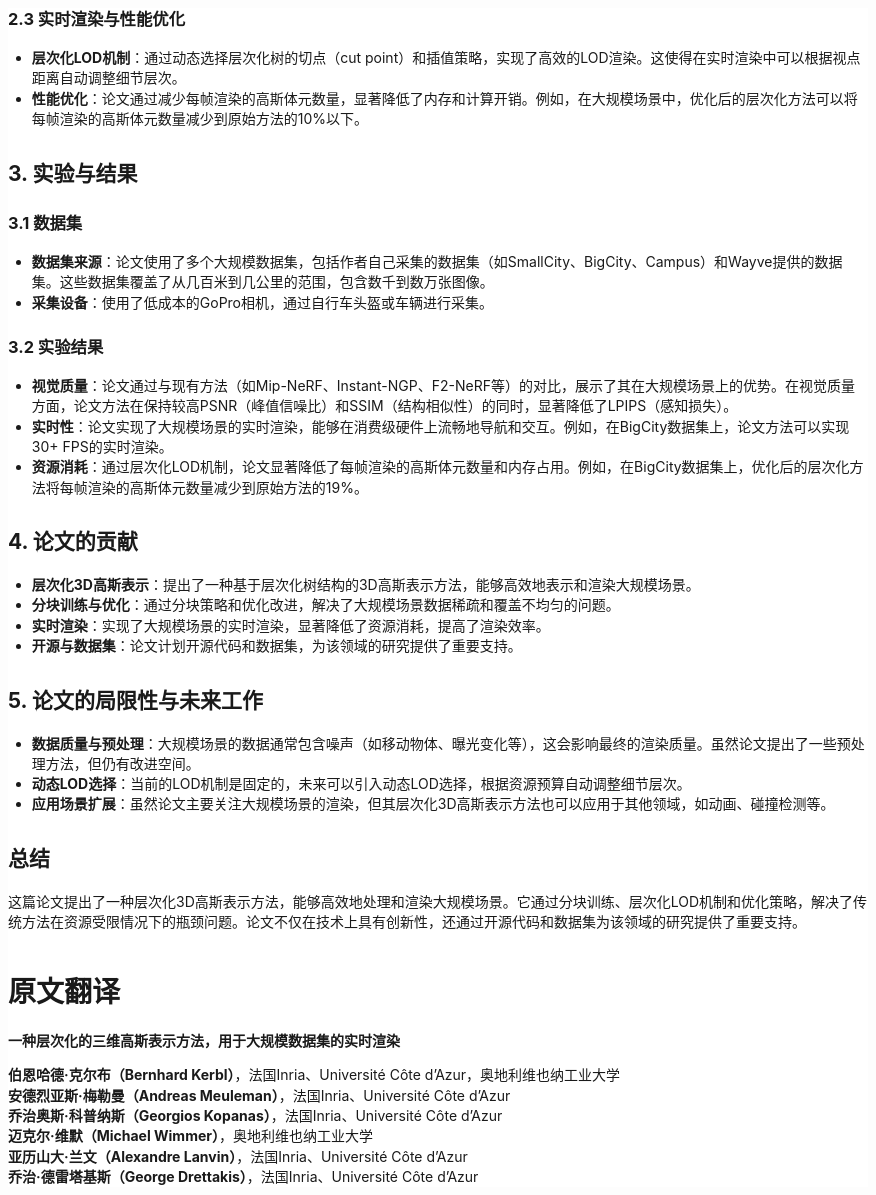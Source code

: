 ### 2.3 实时渲染与性能优化
- **层次化LOD机制**：通过动态选择层次化树的切点（cut point）和插值策略，实现了高效的LOD渲染。这使得在实时渲染中可以根据视点距离自动调整细节层次。
- **性能优化**：论文通过减少每帧渲染的高斯体元数量，显著降低了内存和计算开销。例如，在大规模场景中，优化后的层次化方法可以将每帧渲染的高斯体元数量减少到原始方法的10%以下。



## 3. 实验与结果
### 3.1 数据集
- **数据集来源**：论文使用了多个大规模数据集，包括作者自己采集的数据集（如SmallCity、BigCity、Campus）和Wayve提供的数据集。这些数据集覆盖了从几百米到几公里的范围，包含数千到数万张图像。
- **采集设备**：使用了低成本的GoPro相机，通过自行车头盔或车辆进行采集。

### 3.2 实验结果
- **视觉质量**：论文通过与现有方法（如Mip-NeRF、Instant-NGP、F2-NeRF等）的对比，展示了其在大规模场景上的优势。在视觉质量方面，论文方法在保持较高PSNR（峰值信噪比）和SSIM（结构相似性）的同时，显著降低了LPIPS（感知损失）。
- **实时性**：论文实现了大规模场景的实时渲染，能够在消费级硬件上流畅地导航和交互。例如，在BigCity数据集上，论文方法可以实现30+ FPS的实时渲染。
- **资源消耗**：通过层次化LOD机制，论文显著降低了每帧渲染的高斯体元数量和内存占用。例如，在BigCity数据集上，优化后的层次化方法将每帧渲染的高斯体元数量减少到原始方法的19%。



## 4. 论文的贡献
- **层次化3D高斯表示**：提出了一种基于层次化树结构的3D高斯表示方法，能够高效地表示和渲染大规模场景。
- **分块训练与优化**：通过分块策略和优化改进，解决了大规模场景数据稀疏和覆盖不均匀的问题。
- **实时渲染**：实现了大规模场景的实时渲染，显著降低了资源消耗，提高了渲染效率。
- **开源与数据集**：论文计划开源代码和数据集，为该领域的研究提供了重要支持。



## 5. 论文的局限性与未来工作
- **数据质量与预处理**：大规模场景的数据通常包含噪声（如移动物体、曝光变化等），这会影响最终的渲染质量。虽然论文提出了一些预处理方法，但仍有改进空间。
- **动态LOD选择**：当前的LOD机制是固定的，未来可以引入动态LOD选择，根据资源预算自动调整细节层次。
- **应用场景扩展**：虽然论文主要关注大规模场景的渲染，但其层次化3D高斯表示方法也可以应用于其他领域，如动画、碰撞检测等。



## 总结
这篇论文提出了一种层次化3D高斯表示方法，能够高效地处理和渲染大规模场景。它通过分块训练、层次化LOD机制和优化策略，解决了传统方法在资源受限情况下的瓶颈问题。论文不仅在技术上具有创新性，还通过开源代码和数据集为该领域的研究提供了重要支持。


# 原文翻译

**一种层次化的三维高斯表示方法，用于大规模数据集的实时渲染**


**伯恩哈德·克尔布（Bernhard Kerbl）**，法国Inria、Université Côte d’Azur，奥地利维也纳工业大学  
**安德烈亚斯·梅勒曼（Andreas Meuleman）**，法国Inria、Université Côte d’Azur  
**乔治奥斯·科普纳斯（Georgios Kopanas）**，法国Inria、Université Côte d’Azur  
**迈克尔·维默（Michael Wimmer）**，奥地利维也纳工业大学  
**亚历山大·兰文（Alexandre Lanvin）**，法国Inria、Université Côte d’Azur  
**乔治·德雷塔基斯（George Drettakis）**，法国Inria、Université Côte d’Azur  
